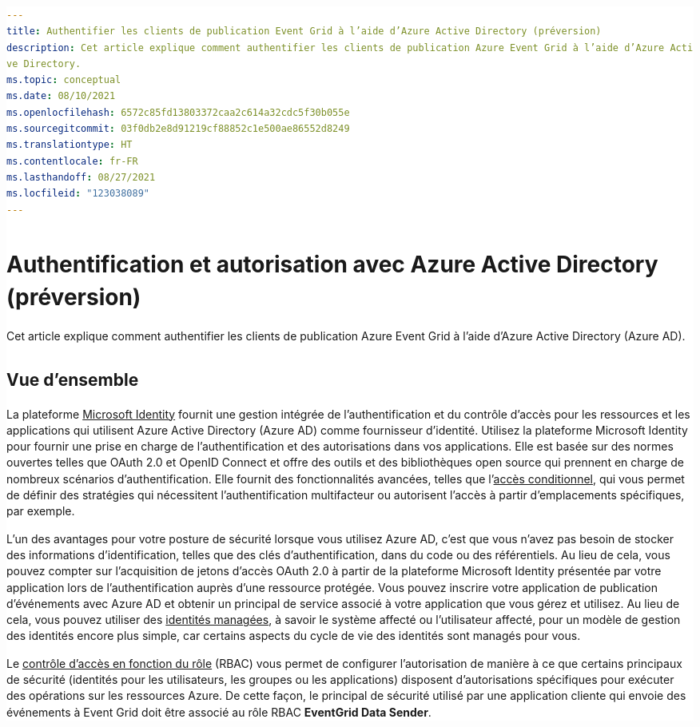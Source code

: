 ```yaml
---
title: Authentifier les clients de publication Event Grid à l’aide d’Azure Active Directory (préversion)
description: Cet article explique comment authentifier les clients de publication Azure Event Grid à l’aide d’Azure Active Directory.
ms.topic: conceptual
ms.date: 08/10/2021
ms.openlocfilehash: 6572c85fd13803372caa2c614a32cdc5f30b055e
ms.sourcegitcommit: 03f0db2e8d91219cf88852c1e500ae86552d8249
ms.translationtype: HT
ms.contentlocale: fr-FR
ms.lasthandoff: 08/27/2021
ms.locfileid: "123038089"
---
```

# <a name="authentication-and-authorization-with-azure-active-directory-preview"></a>Authentification et autorisation avec Azure Active Directory (préversion)
Cet article explique comment authentifier les clients de publication Azure Event Grid à l’aide d’Azure Active Directory (Azure AD).

## <a name="overview"></a>Vue d’ensemble
La plateforme [Microsoft Identity](../active-directory/develop/v2-overview.md) fournit une gestion intégrée de l’authentification et du contrôle d’accès pour les ressources et les applications qui utilisent Azure Active Directory (Azure AD) comme fournisseur d’identité. Utilisez la plateforme Microsoft Identity pour fournir une prise en charge de l’authentification et des autorisations dans vos applications. Elle est basée sur des normes ouvertes telles que OAuth 2.0 et OpenID Connect et offre des outils et des bibliothèques open source qui prennent en charge de nombreux scénarios d’authentification. Elle fournit des fonctionnalités avancées, telles que l’[accès conditionnel](../active-directory/conditional-access/overview.md), qui vous permet de définir des stratégies qui nécessitent l’authentification multifacteur ou autorisent l’accès à partir d’emplacements spécifiques, par exemple.

L’un des avantages pour votre posture de sécurité lorsque vous utilisez Azure AD, c’est que vous n’avez pas besoin de stocker des informations d’identification, telles que des clés d’authentification, dans du code ou des référentiels. Au lieu de cela, vous pouvez compter sur l’acquisition de jetons d’accès OAuth 2.0 à partir de la plateforme Microsoft Identity présentée par votre application lors de l’authentification auprès d’une ressource protégée. Vous pouvez inscrire votre application de publication d’événements avec Azure AD et obtenir un principal de service associé à votre application que vous gérez et utilisez. Au lieu de cela, vous pouvez utiliser des [identités managées](../active-directory/managed-identities-azure-resources/overview.md), à savoir le système affecté ou l’utilisateur affecté, pour un modèle de gestion des identités encore plus simple, car certains aspects du cycle de vie des identités sont managés pour vous. 

Le [contrôle d’accès en fonction du rôle](../active-directory/develop/custom-rbac-for-developers.md) (RBAC) vous permet de configurer l’autorisation de manière à ce que certains principaux de sécurité (identités pour les utilisateurs, les groupes ou les applications) disposent d’autorisations spécifiques pour exécuter des opérations sur les ressources Azure. De cette façon, le principal de sécurité utilisé par une application cliente qui envoie des événements à Event Grid doit être associé au rôle RBAC **EventGrid Data Sender**. 
